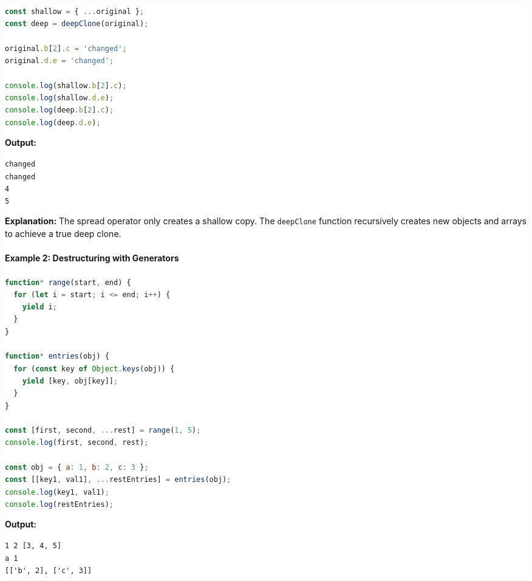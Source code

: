 ```javascript
const shallow = { ...original };
const deep = deepClone(original);

original.b[2].c = 'changed';
original.d.e = 'changed';

console.log(shallow.b[2].c);
console.log(shallow.d.e);
console.log(deep.b[2].c);
console.log(deep.d.e);
```

**Output:**
```
changed
changed
4
5
```

**Explanation:** The spread operator only creates a shallow copy. The `deepClone` function recursively creates new objects and arrays to achieve a true deep clone.

#### Example 2: Destructuring with Generators

```javascript
function* range(start, end) {
  for (let i = start; i <= end; i++) {
    yield i;
  }
}

function* entries(obj) {
  for (const key of Object.keys(obj)) {
    yield [key, obj[key]];
  }
}

const [first, second, ...rest] = range(1, 5);
console.log(first, second, rest);

const obj = { a: 1, b: 2, c: 3 };
const [[key1, val1], ...restEntries] = entries(obj);
console.log(key1, val1);
console.log(restEntries);
```

**Output:**
```
1 2 [3, 4, 5]
a 1
[['b', 2], ['c', 3]]
```


  [`user_${key}`]: "John",
  [`user_${value}`]: 30
  [SIZE]: 'large',
  [COLOR]: 'blue'